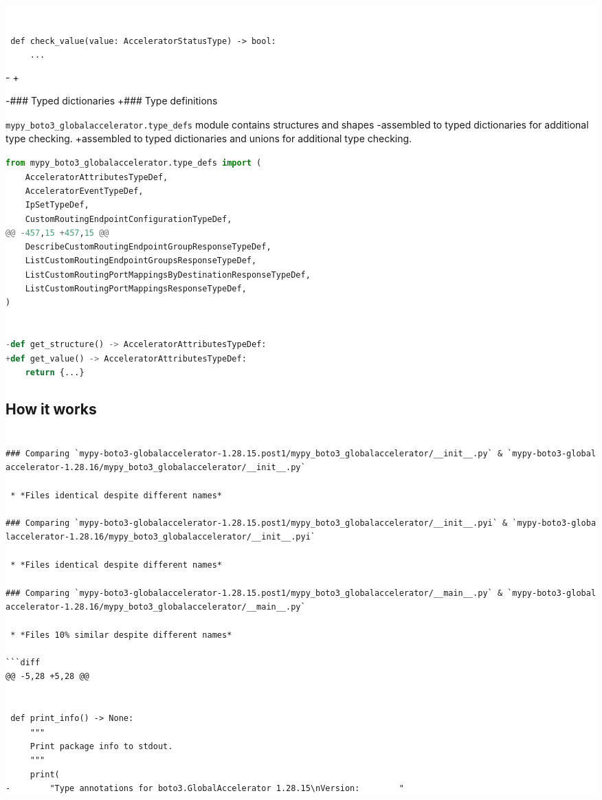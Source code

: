 ```
 
 
 def check_value(value: AcceleratorStatusType) -> bool:
     ...
 ```
 
-<a id="typed-dictionaries"></a>
+<a id="type-definitions"></a>
 
-### Typed dictionaries
+### Type definitions
 
 `mypy_boto3_globalaccelerator.type_defs` module contains structures and shapes
-assembled to typed dictionaries for additional type checking.
+assembled to typed dictionaries and unions for additional type checking.
 
 ```python
 from mypy_boto3_globalaccelerator.type_defs import (
     AcceleratorAttributesTypeDef,
     AcceleratorEventTypeDef,
     IpSetTypeDef,
     CustomRoutingEndpointConfigurationTypeDef,
@@ -457,15 +457,15 @@
     DescribeCustomRoutingEndpointGroupResponseTypeDef,
     ListCustomRoutingEndpointGroupsResponseTypeDef,
     ListCustomRoutingPortMappingsByDestinationResponseTypeDef,
     ListCustomRoutingPortMappingsResponseTypeDef,
 )
 
 
-def get_structure() -> AcceleratorAttributesTypeDef:
+def get_value() -> AcceleratorAttributesTypeDef:
     return {...}
 ```
 
 <a id="how-it-works"></a>
 
 ## How it works
```

### Comparing `mypy-boto3-globalaccelerator-1.28.15.post1/mypy_boto3_globalaccelerator/__init__.py` & `mypy-boto3-globalaccelerator-1.28.16/mypy_boto3_globalaccelerator/__init__.py`

 * *Files identical despite different names*

### Comparing `mypy-boto3-globalaccelerator-1.28.15.post1/mypy_boto3_globalaccelerator/__init__.pyi` & `mypy-boto3-globalaccelerator-1.28.16/mypy_boto3_globalaccelerator/__init__.pyi`

 * *Files identical despite different names*

### Comparing `mypy-boto3-globalaccelerator-1.28.15.post1/mypy_boto3_globalaccelerator/__main__.py` & `mypy-boto3-globalaccelerator-1.28.16/mypy_boto3_globalaccelerator/__main__.py`

 * *Files 10% similar despite different names*

```diff
@@ -5,28 +5,28 @@
 
 
 def print_info() -> None:
     """
     Print package info to stdout.
     """
     print(
-        "Type annotations for boto3.GlobalAccelerator 1.28.15\nVersion:        "
```